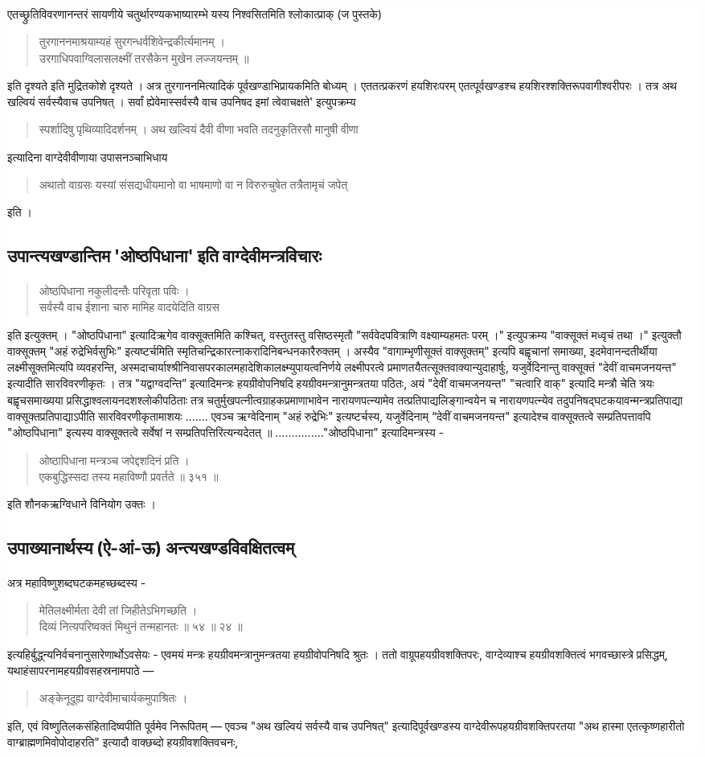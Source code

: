 एतच्छ्रुतिविवरणानन्तरं सायणीये चतुर्थारण्यकभाष्यारम्भे यस्य निश्वसितमिति श्लोकात्प्राक् (ज पुस्तके)

> तुरगाननमाश्रयाम्यहं सुरगन्धर्वशिवेन्द्रकीर्त्यमानम् ।  
उरगाधिपवाग्विलासलक्ष्मीं तरसैकेन मुखेन लज्जयन्तम् ॥

इति दृश्यते इति मुद्रितकोशे दृश्यते । अत्र तुरगाननमित्यादिकं पूर्वखण्डाभिप्रायकमिति बोध्यम् । एततत्प्रकरणं हयशिरःपरम् एतत्पूर्वखण्डश्च हयशिरश्शक्तिरूपवागीश्वरीपरः । तत्र अथ खल्वियं सर्वस्यैवाच उपनिषत् । सर्वां ह्येवेमास्सर्वस्यै वाच उपनिषद इमां त्वेवाचक्षते' इत्युपक्रम्य 

> स्पर्शादिषु पृथिव्यादिदर्शनम् । अथ खल्वियं दैवी वीणा भवति तदनुकृतिरसौ मानुषी वीणा

इत्यादिना वाग्देवीवीणाया उपासनञ्चाभिधाय 

> अथातो वाग्रसः यस्यां संसद्यधीयमानो वा भाषमाणो वा न विरुरुचुषेत तत्रैतामृचं जपेत्

इति ।

## उपान्त्यखण्डान्तिम 'ओष्ठपिधाना' इति वाग्देवीमन्त्रविचारः

> ओष्ठपिधाना नकुलीदन्तैः परिवृता पविः ।  
सर्वस्यै वाच ईशाना चारु मामिह वादयेदिति वाग्रस 

इति इत्युक्तम् ।
"ओष्ठपिधाना" इत्यादिऋगेव वाक्सूक्तमिति कश्चित्, वस्तुतस्तु वसिष्ठस्मृतौ "सर्ववेदपवित्राणि वक्ष्याम्यहमतः परम् ।" इत्युपक्रम्य "वाक्सूक्तं मध्वृचं तथा ।" इत्युक्तौ वाक्सूक्तम् "अहं रुद्रेभिर्वसुभिः" इत्यष्टर्चमिति स्मृतिचन्द्रिकारत्नाकरादिनिबन्धनकारैरुक्तम् । अस्यैव "वागाम्भृणीसूक्तं वाक्सूक्तम्" इत्यपि बह्वृचानां समाख्या, इदमेवानन्दतीर्थीया लक्ष्मीसूक्तमित्यपि व्यवहरन्ति, अस्मदाचार्याश्श्रीनिवासपरकालमहादेशिकालक्ष्म्युपायत्वनिर्णये लक्ष्मीपरत्वे प्रमाणतयैतत्सूक्तवाक्यान्युदाहार्षुः, यजुर्वेदिनान्तु वाक्सूक्तं "देवीं वाचमजनयन्त" इत्यादीति सारविवरणीकृतः । तत्र "यद्वाग्वदन्ति” इत्यादिमन्त्रः हयग्रीवोपनिषदि हयग्रीवमन्त्रानुमन्त्रतया पठितः, अयं "देवीं वाचमजनयन्त" "चत्वारि वाक्" इत्यादि मन्त्रौ चेति त्रयः बह्वृचसमाख्यया प्रसिद्धाश्वलायनदशश्लोकीपठिताः तत्र चतुर्मुखपत्नीत्वग्राहकप्रमाणाभावेन नारायणपत्न्यामेव तत्प्रतिपाद्यलिङ्गान्वयेन च नारायणपत्न्येव तदुपनिषद्घटकयावन्मन्त्रप्रतिपाद्या वाक्सूक्तप्रतिपाद्याऽपीति सारविवरणीकृतामाशयः ....... एवञ्च ऋग्वेदिनाम् "अहं रुद्रेभिः" इत्यष्टर्चस्य, यजुर्वेदिनाम् “देवीं वाचमजनयन्त" इत्यादेश्च वाक्सूक्तत्वे सम्प्रतिपत्तावपि "ओष्ठपिधाना" इत्यस्य वाक्सूक्तत्वे सर्वेषां न सम्प्रतिपत्तिरित्यन्यदेतत् ॥ ..............."ओष्ठपिधाना" इत्यादिमन्त्रस्य -

> ओष्ठापिधाना मन्त्रञ्च जपेद्दशदिनं प्रति ।  
एकबुद्धिस्सदा तस्य महाविष्णौ प्रवर्तते ॥ ३५१ ॥ 

इति शौनकऋग्विधाने विनियोग उक्तः ।

## उपाख्यानार्थस्य (ऐ-आं-ऊ) अन्त्यखण्डविवक्षितत्वम्

अत्र महाविष्णुशब्दघटकमहच्छब्दस्य -

> मेतिलक्ष्मीर्मता देवी तां जिहीतेऽभिगच्छति ।  
दिव्यं नित्यपरिष्वक्तं मिथुनं तन्महानतः ॥ ५४ ॥ २४ ॥

इत्यहिर्बुद्ध्न्यनिर्वचनानुसारेणार्थोऽवसेयः -
एवमयं मन्त्रः हयग्रीवमन्त्रानुमन्त्रतया हयग्रीवोपनिषदि श्रुतः । ततो वाग्रूपहयग्रीवशक्तिपरः, वाग्देव्याश्च हयग्रीवशक्तित्वं भगवच्छास्त्रे प्रसिद्धम्, यथाहंसापरनामहयग्रीवसहस्रनामपाठे —

> अङ्केनूदूह्य वाग्देवीमाचार्यकमुपाश्रितः ।

इति, एवं विष्णुतिलकसंहितादिष्वपीति पूर्वमेव निरूपितम् — एवञ्च "अथ खल्वियं सर्वस्यै वाच उपनिषत्" इत्यादिपूर्वखण्डस्य वाग्देवीरूपहयग्रीवशक्तिपरतया "अथ हास्मा एतत्कृष्णहारीतो वाग्ब्राह्मणमिवोपोदाहरति" इत्यादौ वाक्छब्दो हयग्रीवशक्तिवचनः, 
